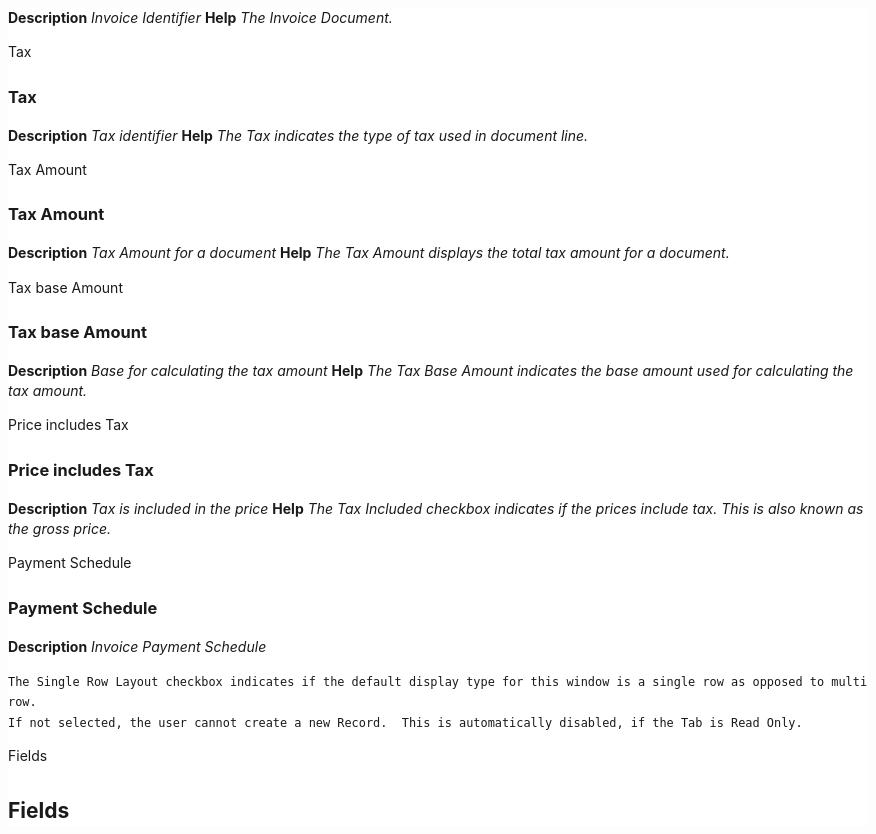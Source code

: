 **Description**
 *Invoice Identifier*
**Help**
 *The Invoice Document.*

Tax
### Tax

**Description**
 *Tax identifier*
**Help**
 *The Tax indicates the type of tax used in document line.*

Tax Amount
### Tax Amount

**Description**
 *Tax Amount for a document*
**Help**
 *The Tax Amount displays the total tax amount for a document.*

Tax base Amount
### Tax base Amount

**Description**
 *Base for calculating the tax amount*
**Help**
 *The Tax Base Amount indicates the base amount used for calculating the tax amount.*

Price includes Tax
### Price includes Tax

**Description**
 *Tax is included in the price*
**Help**
 *The Tax Included checkbox indicates if the prices include tax.  This is also known as the gross price.*

Payment Schedule
### Payment Schedule

**Description**
 *Invoice Payment Schedule*

```
The Single Row Layout checkbox indicates if the default display type for this window is a single row as opposed to multi row.
If not selected, the user cannot create a new Record.  This is automatically disabled, if the Tab is Read Only.
```
Fields
## Fields
